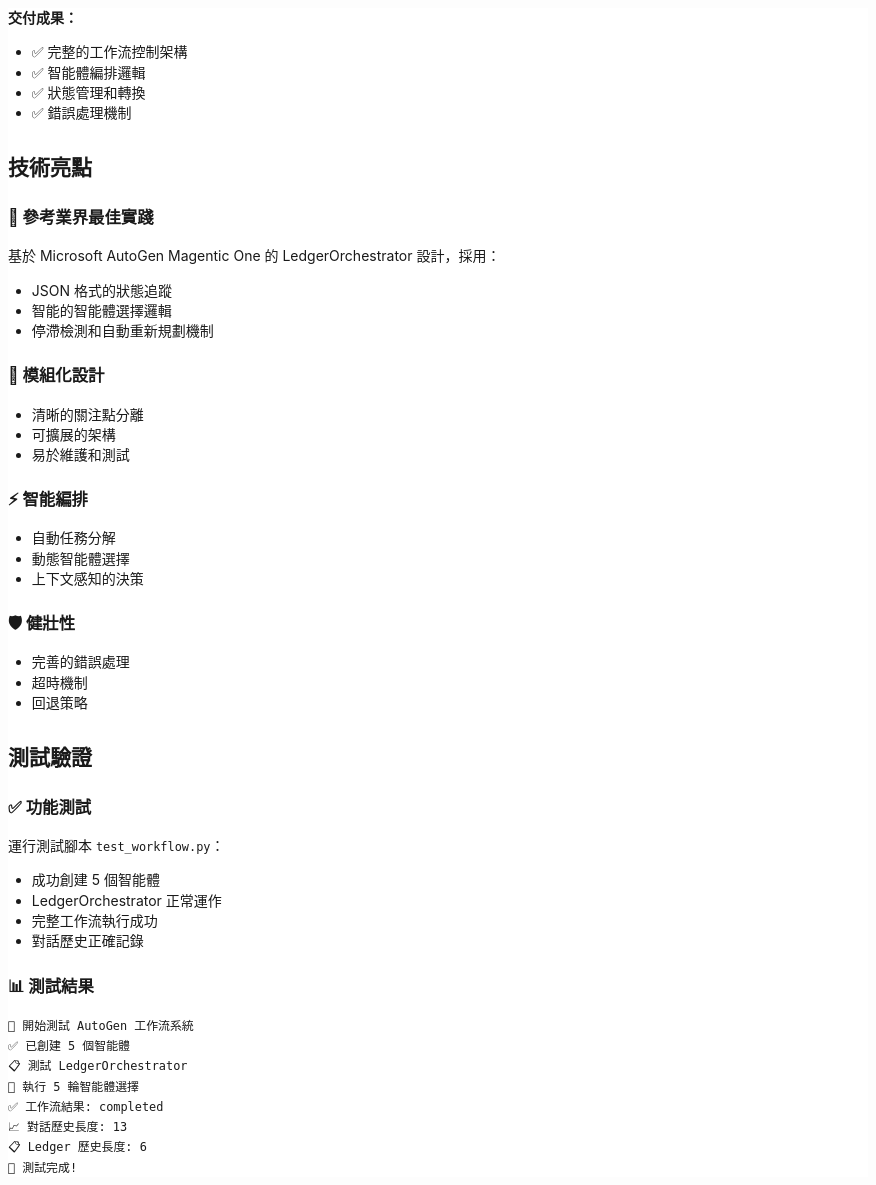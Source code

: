 **交付成果：**
- ✅ 完整的工作流控制架構
- ✅ 智能體編排邏輯
- ✅ 狀態管理和轉換
- ✅ 錯誤處理機制

## 技術亮點

### 🎯 參考業界最佳實踐
基於 Microsoft AutoGen Magentic One 的 LedgerOrchestrator 設計，採用：
- JSON 格式的狀態追蹤
- 智能的智能體選擇邏輯
- 停滯檢測和自動重新規劃機制

### 🔧 模組化設計
- 清晰的關注點分離
- 可擴展的架構
- 易於維護和測試

### ⚡ 智能編排
- 自動任務分解
- 動態智能體選擇
- 上下文感知的決策

### 🛡️ 健壯性
- 完善的錯誤處理
- 超時機制
- 回退策略

## 測試驗證

### ✅ 功能測試
運行測試腳本 `test_workflow.py`：
- 成功創建 5 個智能體
- LedgerOrchestrator 正常運作
- 完整工作流執行成功
- 對話歷史正確記錄

### 📊 測試結果
```
🚀 開始測試 AutoGen 工作流系統
✅ 已創建 5 個智能體
📋 測試 LedgerOrchestrator
🔄 執行 5 輪智能體選擇
✅ 工作流結果: completed
📈 對話歷史長度: 13
📋 Ledger 歷史長度: 6
🎉 測試完成!
```
